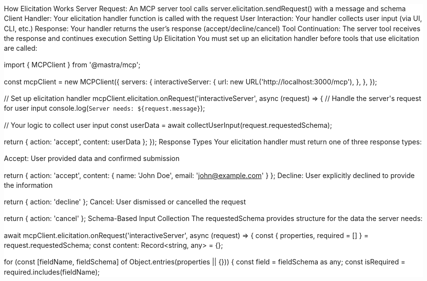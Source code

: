How Elicitation Works
Server Request: An MCP server tool calls server.elicitation.sendRequest() with a message and schema
Client Handler: Your elicitation handler function is called with the request
User Interaction: Your handler collects user input (via UI, CLI, etc.)
Response: Your handler returns the user’s response (accept/decline/cancel)
Tool Continuation: The server tool receives the response and continues execution
Setting Up Elicitation
You must set up an elicitation handler before tools that use elicitation are called:

import { MCPClient } from '@mastra/mcp';
 
const mcpClient = new MCPClient({
  servers: {
    interactiveServer: {
      url: new URL('http://localhost:3000/mcp'),
    },
  },
});
 
// Set up elicitation handler
mcpClient.elicitation.onRequest('interactiveServer', async (request) => {
  // Handle the server's request for user input
  console.log(`Server needs: ${request.message}`);
  
  // Your logic to collect user input
  const userData = await collectUserInput(request.requestedSchema);
  
  return {
    action: 'accept',
    content: userData
  };
});
Response Types
Your elicitation handler must return one of three response types:

Accept: User provided data and confirmed submission

return {
  action: 'accept',
  content: { name: 'John Doe', email: 'john@example.com' }
};
Decline: User explicitly declined to provide the information

return { action: 'decline' };
Cancel: User dismissed or cancelled the request

return { action: 'cancel' };
Schema-Based Input Collection
The requestedSchema provides structure for the data the server needs:

await mcpClient.elicitation.onRequest('interactiveServer', async (request) => {
  const { properties, required = [] } = request.requestedSchema;
  const content: Record<string, any> = {};
  
  for (const [fieldName, fieldSchema] of Object.entries(properties || {})) {
    const field = fieldSchema as any;
    const isRequired = required.includes(fieldName);
    